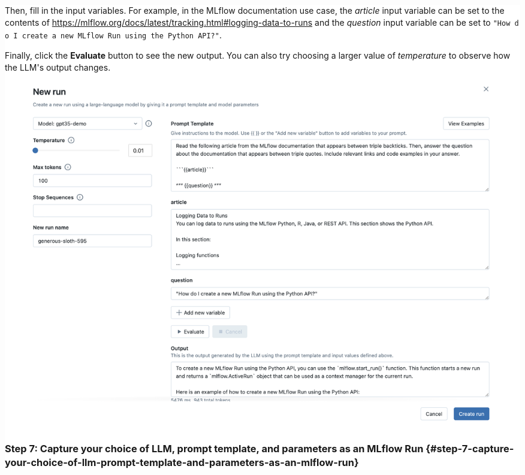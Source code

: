 Then, fill in the input variables. For example, in the MLflow
documentation use case, the *article* input variable can be set to the
contents of
<https://mlflow.org/docs/latest/tracking.html#logging-data-to-runs> and
the *question* input variable can be set to
`"How do I create a new MLflow Run using the Python API?"`.

Finally, click the **Evaluate** button to see the new output. You can
also try choosing a larger value of *temperature* to observe how the
LLM's output changes.

<figure>
<img src="../../../static/images/prompt_modal_3.png" class="align-center"
alt="../../../static/images/prompt_modal_3.png" />
</figure>

### Step 7: Capture your choice of LLM, prompt template, and parameters as an MLflow Run {#step-7-capture-your-choice-of-llm-prompt-template-and-parameters-as-an-mlflow-run}
